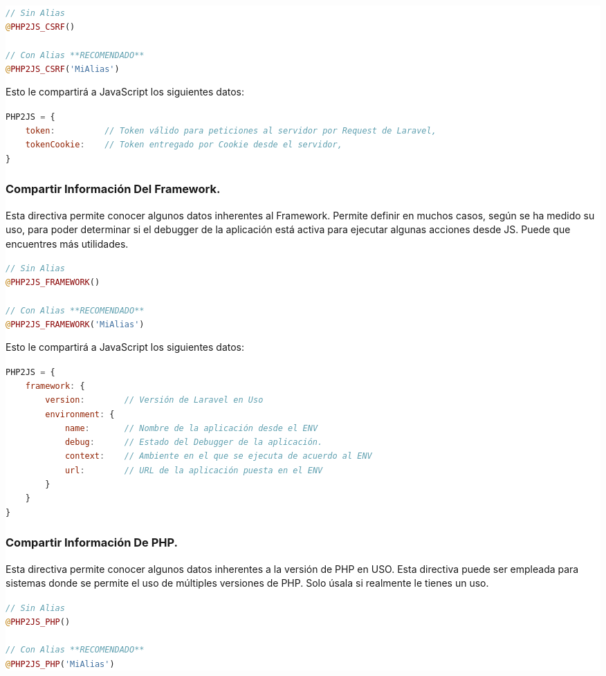 ```php
// Sin Alias
@PHP2JS_CSRF() 

// Con Alias **RECOMENDADO**
@PHP2JS_CSRF('MiAlias')
```

Esto le compartirá a JavaScript los siguientes datos:
```javascript
PHP2JS = {
    token:          // Token válido para peticiones al servidor por Request de Laravel,
    tokenCookie:    // Token entregado por Cookie desde el servidor,
}
```

### Compartir Información Del Framework.
Esta directiva permite conocer algunos datos inherentes al Framework. Permite definir en muchos casos, según se ha medido su uso, para poder determinar si el debugger de la aplicación está activa para ejecutar algunas acciones desde JS. Puede que encuentres más utilidades.

```php
// Sin Alias
@PHP2JS_FRAMEWORK() 

// Con Alias **RECOMENDADO**
@PHP2JS_FRAMEWORK('MiAlias')
```

Esto le compartirá a JavaScript los siguientes datos:
```javascript
PHP2JS = {
    framework: {
        version:        // Versión de Laravel en Uso
        environment: {
            name:       // Nombre de la aplicación desde el ENV
            debug:      // Estado del Debugger de la aplicación.
            context:    // Ambiente en el que se ejecuta de acuerdo al ENV
            url:        // URL de la aplicación puesta en el ENV
        }
    }
}
```

### Compartir Información De PHP.
Esta directiva permite conocer algunos datos inherentes a la versión de PHP en USO. Esta directiva puede ser empleada para sistemas donde se permite el uso de múltiples versiones de PHP. Solo úsala si realmente le tienes un uso.

```php
// Sin Alias
@PHP2JS_PHP() 

// Con Alias **RECOMENDADO**
@PHP2JS_PHP('MiAlias')
```

